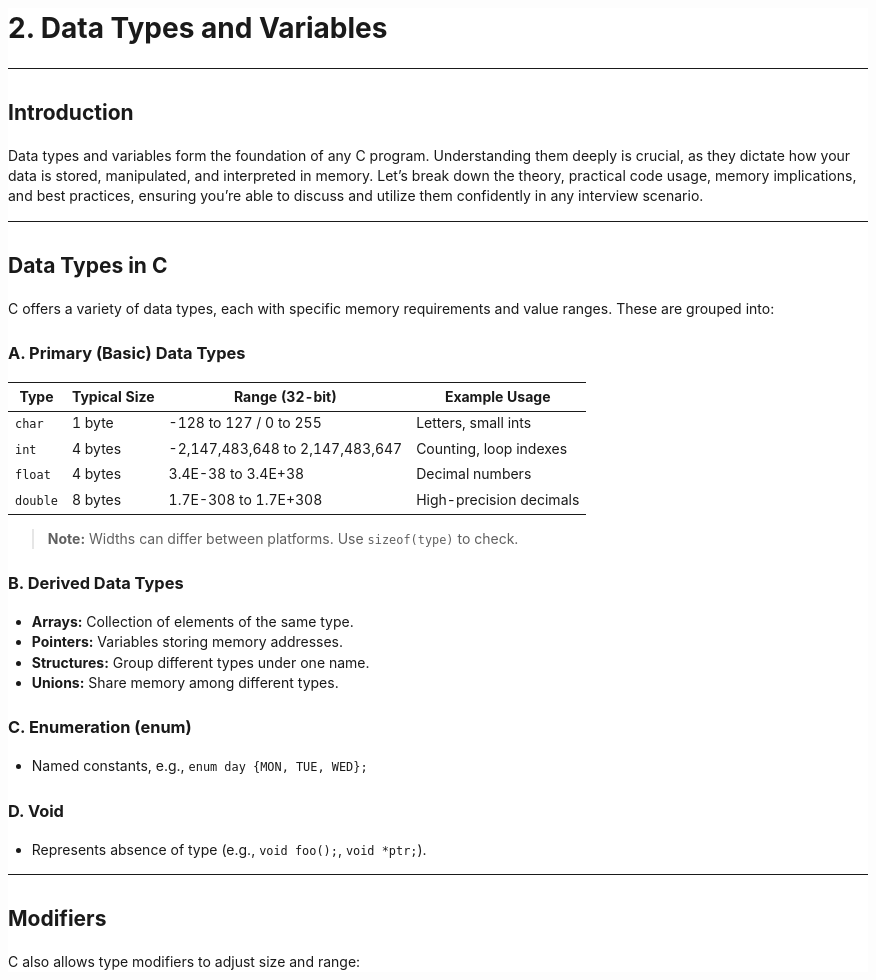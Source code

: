 # 2. Data Types and Variables

---

## Introduction

Data types and variables form the foundation of any C program. Understanding them deeply is crucial, as they dictate how your data is stored, manipulated, and interpreted in memory. Let’s break down the theory, practical code usage, memory implications, and best practices, ensuring you’re able to discuss and utilize them confidently in any interview scenario.

---

## Data Types in C

C offers a variety of data types, each with specific memory requirements and value ranges. These are grouped into:

### **A. Primary (Basic) Data Types**

| Type    | Typical Size | Range (32-bit)              | Example Usage        |
|---------|--------------|-----------------------------|---------------------|
| `char`  | 1 byte       | -128 to 127 / 0 to 255      | Letters, small ints |
| `int`   | 4 bytes      | -2,147,483,648 to 2,147,483,647 | Counting, loop indexes |
| `float` | 4 bytes      | 3.4E-38 to 3.4E+38          | Decimal numbers     |
| `double`| 8 bytes      | 1.7E-308 to 1.7E+308        | High-precision decimals |

> **Note:** Widths can differ between platforms. Use `sizeof(type)` to check.

### **B. Derived Data Types**
- **Arrays:** Collection of elements of the same type.
- **Pointers:** Variables storing memory addresses.
- **Structures:** Group different types under one name.
- **Unions:** Share memory among different types.

### **C. Enumeration (enum)**
- Named constants, e.g., `enum day {MON, TUE, WED};`

### **D. Void**
- Represents absence of type (e.g., `void foo();`, `void *ptr;`).

---

## Modifiers

C also allows type modifiers to adjust size and range:

